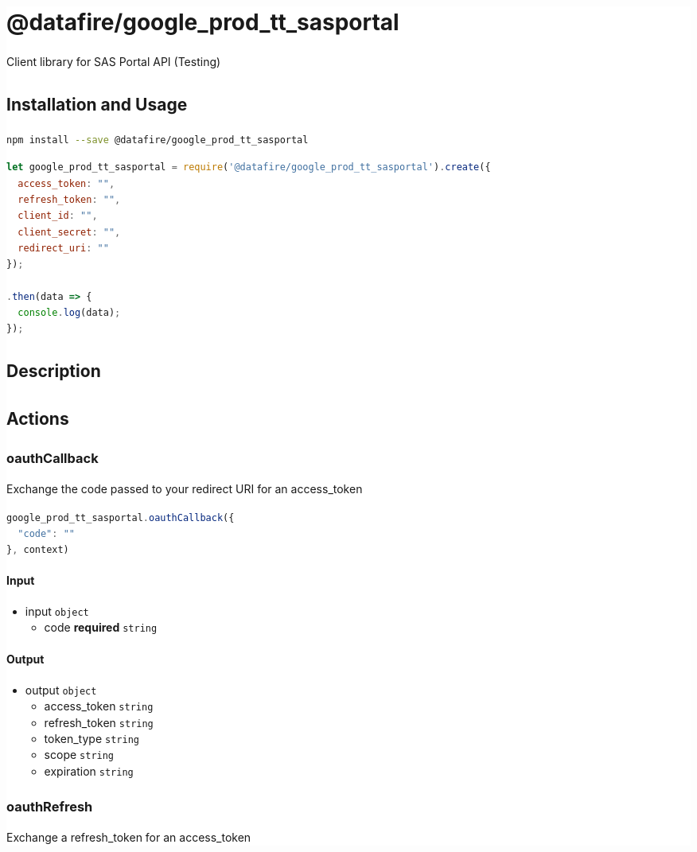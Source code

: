 # @datafire/google_prod_tt_sasportal

Client library for SAS Portal API (Testing)

## Installation and Usage
```bash
npm install --save @datafire/google_prod_tt_sasportal
```
```js
let google_prod_tt_sasportal = require('@datafire/google_prod_tt_sasportal').create({
  access_token: "",
  refresh_token: "",
  client_id: "",
  client_secret: "",
  redirect_uri: ""
});

.then(data => {
  console.log(data);
});
```

## Description



## Actions

### oauthCallback
Exchange the code passed to your redirect URI for an access_token


```js
google_prod_tt_sasportal.oauthCallback({
  "code": ""
}, context)
```

#### Input
* input `object`
  * code **required** `string`

#### Output
* output `object`
  * access_token `string`
  * refresh_token `string`
  * token_type `string`
  * scope `string`
  * expiration `string`

### oauthRefresh
Exchange a refresh_token for an access_token
